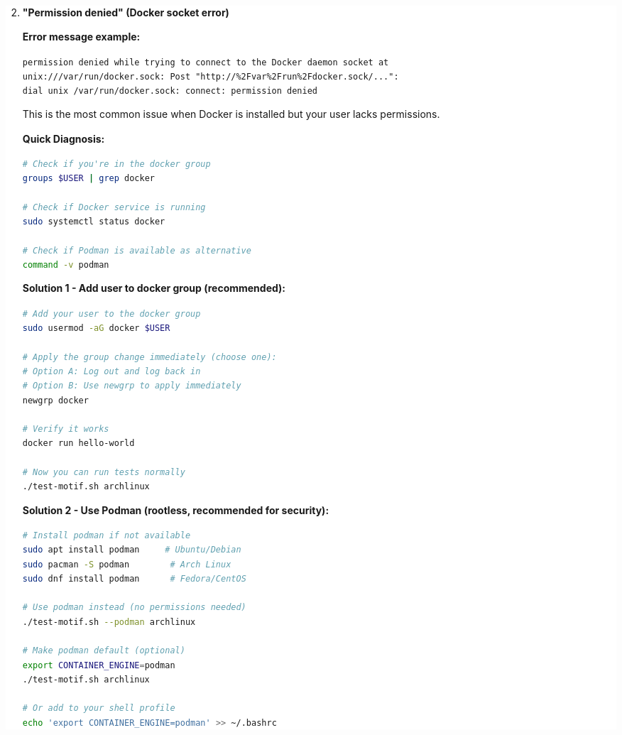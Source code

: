 2. **"Permission denied" (Docker socket error)**
   
   **Error message example:**
   ```
   permission denied while trying to connect to the Docker daemon socket at 
   unix:///var/run/docker.sock: Post "http://%2Fvar%2Frun%2Fdocker.sock/...": 
   dial unix /var/run/docker.sock: connect: permission denied
   ```
   
   This is the most common issue when Docker is installed but your user lacks permissions.
   
   **Quick Diagnosis:**
   ```bash
   # Check if you're in the docker group
   groups $USER | grep docker
   
   # Check if Docker service is running
   sudo systemctl status docker
   
   # Check if Podman is available as alternative
   command -v podman
   ```
   
   **Solution 1 - Add user to docker group (recommended):**
   ```bash
   # Add your user to the docker group
   sudo usermod -aG docker $USER
   
   # Apply the group change immediately (choose one):
   # Option A: Log out and log back in
   # Option B: Use newgrp to apply immediately
   newgrp docker
   
   # Verify it works
   docker run hello-world
   
   # Now you can run tests normally
   ./test-motif.sh archlinux
   ```
   
   **Solution 2 - Use Podman (rootless, recommended for security):**
   ```bash
   # Install podman if not available
   sudo apt install podman     # Ubuntu/Debian
   sudo pacman -S podman        # Arch Linux
   sudo dnf install podman      # Fedora/CentOS
   
   # Use podman instead (no permissions needed)
   ./test-motif.sh --podman archlinux
   
   # Make podman default (optional)
   export CONTAINER_ENGINE=podman
   ./test-motif.sh archlinux
   
   # Or add to your shell profile
   echo 'export CONTAINER_ENGINE=podman' >> ~/.bashrc
   ```
   